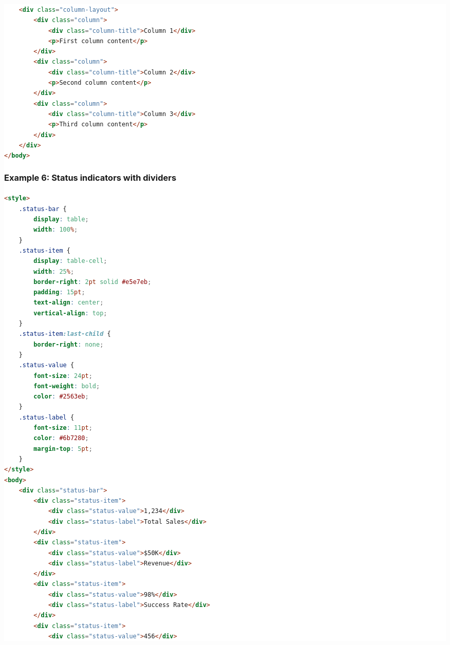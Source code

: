 ```html
    <div class="column-layout">
        <div class="column">
            <div class="column-title">Column 1</div>
            <p>First column content</p>
        </div>
        <div class="column">
            <div class="column-title">Column 2</div>
            <p>Second column content</p>
        </div>
        <div class="column">
            <div class="column-title">Column 3</div>
            <p>Third column content</p>
        </div>
    </div>
</body>
```

### Example 6: Status indicators with dividers

```html
<style>
    .status-bar {
        display: table;
        width: 100%;
    }
    .status-item {
        display: table-cell;
        width: 25%;
        border-right: 2pt solid #e5e7eb;
        padding: 15pt;
        text-align: center;
        vertical-align: top;
    }
    .status-item:last-child {
        border-right: none;
    }
    .status-value {
        font-size: 24pt;
        font-weight: bold;
        color: #2563eb;
    }
    .status-label {
        font-size: 11pt;
        color: #6b7280;
        margin-top: 5pt;
    }
</style>
<body>
    <div class="status-bar">
        <div class="status-item">
            <div class="status-value">1,234</div>
            <div class="status-label">Total Sales</div>
        </div>
        <div class="status-item">
            <div class="status-value">$50K</div>
            <div class="status-label">Revenue</div>
        </div>
        <div class="status-item">
            <div class="status-value">98%</div>
            <div class="status-label">Success Rate</div>
        </div>
        <div class="status-item">
            <div class="status-value">456</div>
```
